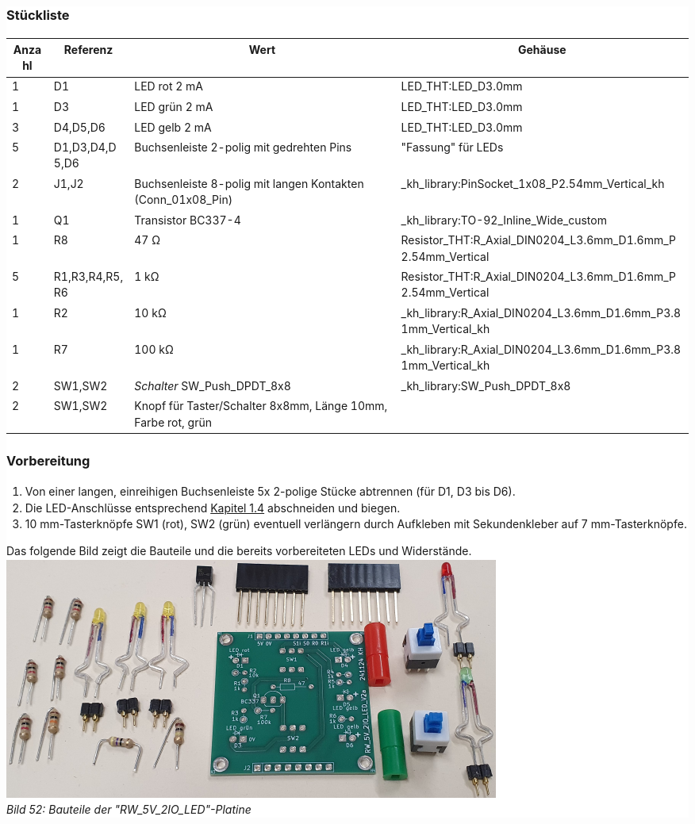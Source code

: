 ### St&uuml;ckliste   
| Anzahl | Referenz          | Wert                | Geh&auml;use            |   
|--------|-------------------|---------------------|--------------------|   
|    1   | D1                | LED rot  2 mA       | LED_THT:LED_D3.0mm |   
|    1   | D3                | LED gr&uuml;n 2 mA       | LED_THT:LED_D3.0mm |   
|    3   | D4,D5,D6          | LED gelb 2 mA       | LED_THT:LED_D3.0mm |   
|    5   | D1,D3,D4,D5,D6    | Buchsenleiste 2-polig mit gedrehten Pins | "Fassung" f&uuml;r LEDs  |   
|    2   | J1,J2             | Buchsenleiste 8-polig mit langen Kontakten (Conn_01x08_Pin) | _kh_library:PinSocket_1x08_P2.54mm_Vertical_kh |   
|    1   | Q1                | Transistor BC337-4  | _kh_library:TO-92_Inline_Wide_custom |   
|    1   | R8                | 47 &Omega;          | Resistor_THT:R_Axial_DIN0204_L3.6mm_D1.6mm_P2.54mm_Vertical |   
|    5   | R1,R3,R4,R5,R6    | 1 k&Omega;          | Resistor_THT:R_Axial_DIN0204_L3.6mm_D1.6mm_P2.54mm_Vertical |   
|    1   | R2                | 10 k&Omega;         | _kh_library:R_Axial_DIN0204_L3.6mm_D1.6mm_P3.81mm_Vertical_kh |   
|    1   | R7                | 100 k&Omega;        | _kh_library:R_Axial_DIN0204_L3.6mm_D1.6mm_P3.81mm_Vertical_kh |   
|    2   | SW1,SW2           | _*Schalter*_ SW_Push_DPDT_8x8 | _kh_library:SW_Push_DPDT_8x8 |   
|    2   | SW1,SW2           | Knopf f&uuml;r Taster/Schalter 8x8mm, L&auml;nge 10mm, Farbe rot, gr&uuml;n |    

### Vorbereitung   
1. Von einer langen, einreihigen Buchsenleiste 5x 2-polige St&uuml;cke abtrennen (f&uuml;r D1, D3 bis D6).   
2. Die LED-Anschl&uuml;sse entsprechend [Kapitel 1.4](#x14) abschneiden und biegen.   
3. 10 mm-Tasterkn&ouml;pfe SW1 (rot), SW2 (gr&uuml;n) eventuell verl&auml;ngern durch Aufkleben mit Sekundenkleber auf 7 mm-Tasterkn&ouml;pfe.   

Das folgende Bild zeigt die Bauteile und die bereits vorbereiteten LEDs und Widerst&auml;nde.   
![RW_5V_2IO_LED_parts](/images/300_RW_5V_2IO_LED_parts.png "RW_5V_2IO_LED_parts")   
_Bild 52: Bauteile der "RW_5V_2IO_LED"-Platine_   
